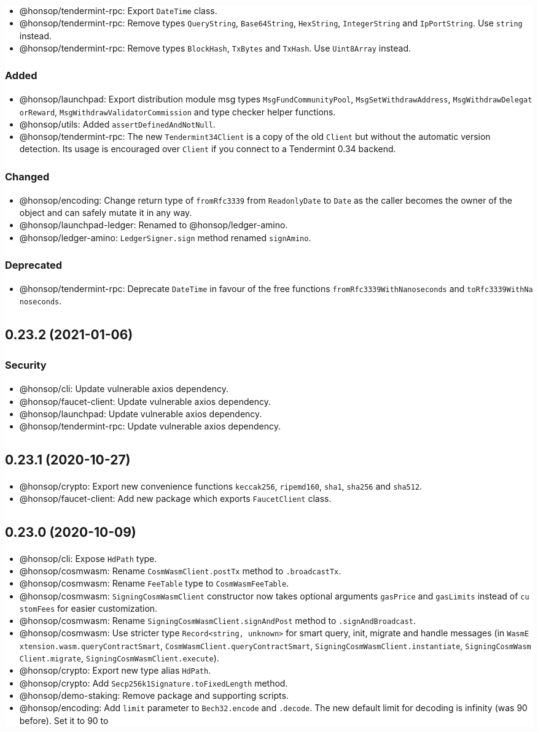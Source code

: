 - @honsop/tendermint-rpc: Export `DateTime` class.
- @honsop/tendermint-rpc: Remove types `QueryString`, `Base64String`,
  `HexString`, `IntegerString` and `IpPortString`. Use `string` instead.
- @honsop/tendermint-rpc: Remove types `BlockHash`, `TxBytes` and `TxHash`. Use
  `Uint8Array` instead.

### Added

- @honsop/launchpad: Export distribution module msg types
  `MsgFundCommunityPool`, `MsgSetWithdrawAddress`, `MsgWithdrawDelegatorReward`,
  `MsgWithdrawValidatorCommission` and type checker helper functions.
- @honsop/utils: Added `assertDefinedAndNotNull`.
- @honsop/tendermint-rpc: The new `Tendermint34Client` is a copy of the old
  `Client` but without the automatic version detection. Its usage is encouraged
  over `Client` if you connect to a Tendermint 0.34 backend.

### Changed

- @honsop/encoding: Change return type of `fromRfc3339` from `ReadonlyDate` to
  `Date` as the caller becomes the owner of the object and can safely mutate it
  in any way.
- @honsop/launchpad-ledger: Renamed to @honsop/ledger-amino.
- @honsop/ledger-amino: `LedgerSigner.sign` method renamed `signAmino`.

### Deprecated

- @honsop/tendermint-rpc: Deprecate `DateTime` in favour of the free functions
  `fromRfc3339WithNanoseconds` and `toRfc3339WithNanoseconds`.

## 0.23.2 (2021-01-06)

### Security

- @honsop/cli: Update vulnerable axios dependency.
- @honsop/faucet-client: Update vulnerable axios dependency.
- @honsop/launchpad: Update vulnerable axios dependency.
- @honsop/tendermint-rpc: Update vulnerable axios dependency.

## 0.23.1 (2020-10-27)

- @honsop/crypto: Export new convenience functions `keccak256`, `ripemd160`,
  `sha1`, `sha256` and `sha512`.
- @honsop/faucet-client: Add new package which exports `FaucetClient` class.

## 0.23.0 (2020-10-09)

- @honsop/cli: Expose `HdPath` type.
- @honsop/cosmwasm: Rename `CosmWasmClient.postTx` method to `.broadcastTx`.
- @honsop/cosmwasm: Rename `FeeTable` type to `CosmWasmFeeTable`.
- @honsop/cosmwasm: `SigningCosmWasmClient` constructor now takes optional
  arguments `gasPrice` and `gasLimits` instead of `customFees` for easier
  customization.
- @honsop/cosmwasm: Rename `SigningCosmWasmClient.signAndPost` method to
  `.signAndBroadcast`.
- @honsop/cosmwasm: Use stricter type `Record<string, unknown>` for smart query,
  init, migrate and handle messages (in `WasmExtension.wasm.queryContractSmart`,
  `CosmWasmClient.queryContractSmart`, `SigningCosmWasmClient.instantiate`,
  `SigningCosmWasmClient.migrate`, `SigningCosmWasmClient.execute`).
- @honsop/crypto: Export new type alias `HdPath`.
- @honsop/crypto: Add `Secp256k1Signature.toFixedLength` method.
- @honsop/demo-staking: Remove package and supporting scripts.
- @honsop/encoding: Add `limit` parameter to `Bech32.encode` and `.decode`. The
  new default limit for decoding is infinity (was 90 before). Set it to 90 to